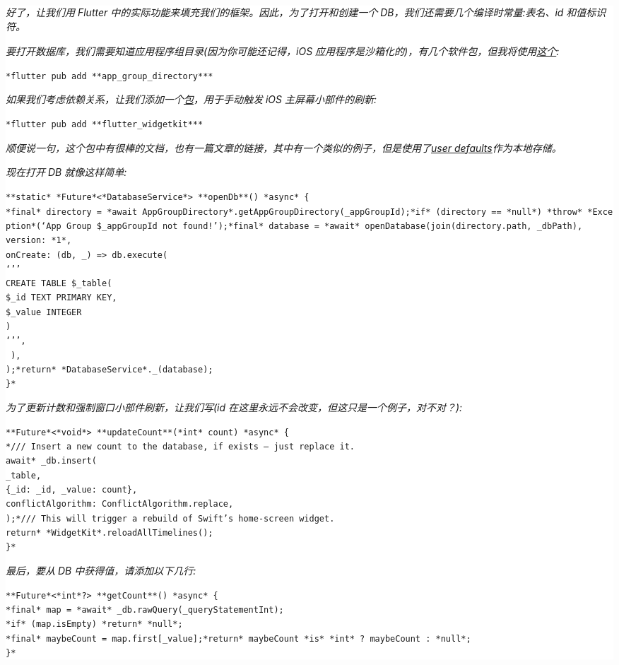 *好了，让我们用 Flutter 中的实际功能来填充我们的框架。因此，为了打开和创建一个 DB，我们还需要几个编译时常量:表名、id 和值标识符。*

*要打开数据库，我们需要知道应用程序组目录(因为你可能还记得，iOS 应用程序是沙箱化的)，有几个软件包，但我将使用[这个](https://pub.dev/packages/app_group_directory):*

```
*flutter pub add **app_group_directory***
```

*如果我们考虑依赖关系，让我们添加一个[包](https://pub.dev/packages/flutter_widgetkit)，用于手动触发 iOS 主屏幕小部件的刷新:*

```
*flutter pub add **flutter_widgetkit***
```

**顺便说一句，这个包中有很棒的文档，也有一篇文章的链接，其中有一个类似的例子，但是使用了*[*user defaults*](https://developer.apple.com/documentation/foundation/userdefaults)*作为本地存储。**

*现在打开 DB 就像这样简单:*

```
**static* *Future*<*DatabaseService*> **openDb**() *async* {
*final* directory = *await AppGroupDirectory*.getAppGroupDirectory(_appGroupId);*if* (directory == *null*) *throw* *Exception*(‘App Group $_appGroupId not found!’);*final* database = *await* openDatabase(join(directory.path, _dbPath),
version: *1*,
onCreate: (db, _) => db.execute(
‘’’
CREATE TABLE $_table(
$_id TEXT PRIMARY KEY,
$_value INTEGER
)
‘’’,
 ),
);*return* *DatabaseService*._(database);
}*
```

*为了更新计数和强制窗口小部件刷新，让我们写(id 在这里永远不会改变，但这只是一个例子，对不对？):*

```
**Future*<*void*> **updateCount**(*int* count) *async* {
*/// Insert a new count to the database, if exists — just replace it.
await* _db.insert(
_table,
{_id: _id, _value: count},
conflictAlgorithm: ConflictAlgorithm.replace,
);*/// This will trigger a rebuild of Swift’s home-screen widget.
return* *WidgetKit*.reloadAllTimelines();
}*
```

*最后，要从 DB 中获得值，请添加以下几行:*

```
**Future*<*int*?> **getCount**() *async* {
*final* map = *await* _db.rawQuery(_queryStatementInt);
*if* (map.isEmpty) *return* *null*;
*final* maybeCount = map.first[_value];*return* maybeCount *is* *int* ? maybeCount : *null*;
}*
```
